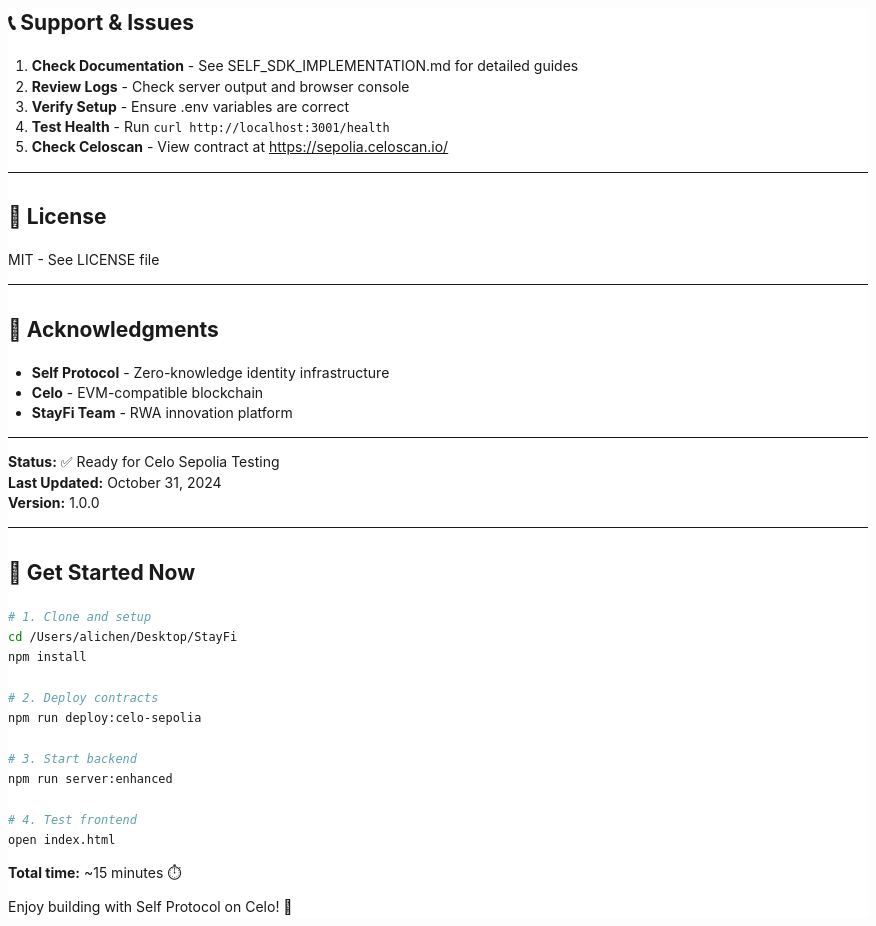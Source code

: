 ## 📞 Support & Issues

1. **Check Documentation** - See SELF_SDK_IMPLEMENTATION.md for detailed guides
2. **Review Logs** - Check server output and browser console
3. **Verify Setup** - Ensure .env variables are correct
4. **Test Health** - Run `curl http://localhost:3001/health`
5. **Check Celoscan** - View contract at https://sepolia.celoscan.io/

---

## 📝 License

MIT - See LICENSE file

---

## 🙏 Acknowledgments

- **Self Protocol** - Zero-knowledge identity infrastructure
- **Celo** - EVM-compatible blockchain
- **StayFi Team** - RWA innovation platform

---

**Status:** ✅ Ready for Celo Sepolia Testing  
**Last Updated:** October 31, 2024  
**Version:** 1.0.0

---

## 🚀 Get Started Now

```bash
# 1. Clone and setup
cd /Users/alichen/Desktop/StayFi
npm install

# 2. Deploy contracts
npm run deploy:celo-sepolia

# 3. Start backend
npm run server:enhanced

# 4. Test frontend
open index.html
```

**Total time:** ~15 minutes ⏱️

Enjoy building with Self Protocol on Celo! 🎉
